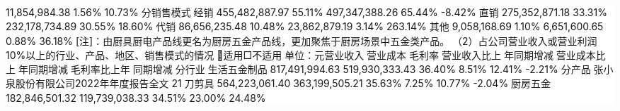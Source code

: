 11,854,984.38
1.56%
10.73%
分销售模式
经销
455,482,887.97
55.11%
497,347,388.26
65.44%
-8.42%
直销
275,352,871.18
33.31%
232,178,734.89
30.55%
18.60%
代销
86,656,235.48
10.48%
23,862,879.19
3.14%
263.14%
其他
9,058,168.69
1.10%
6,651,600.65
0.88%
36.18%
[注]：由厨具厨电产品线更名为厨房五金产品线，更加聚焦于厨房场景中五金类产品。
（2）占公司营业收入或营业利润10%以上的行业、产品、地区、销售模式的情况
适用□不适用
单位：元营业收入
营业成本
毛利率
营业收入比上
年同期增减
营业成本比上
年同期增减
毛利率比上年
同期增减
分行业
生活五金制品
817,491,994.63
519,930,333.43
36.40%
8.51%
12.41%
-2.21%
分产品
张小泉股份有限公司2022年年度报告全文
21
刀剪具
564,223,061.40
363,199,505.21
35.63%
7.25%
10.77%
-2.04%
厨房五金
182,846,501.32
119,739,038.33
34.51%
23.00%
24.48%